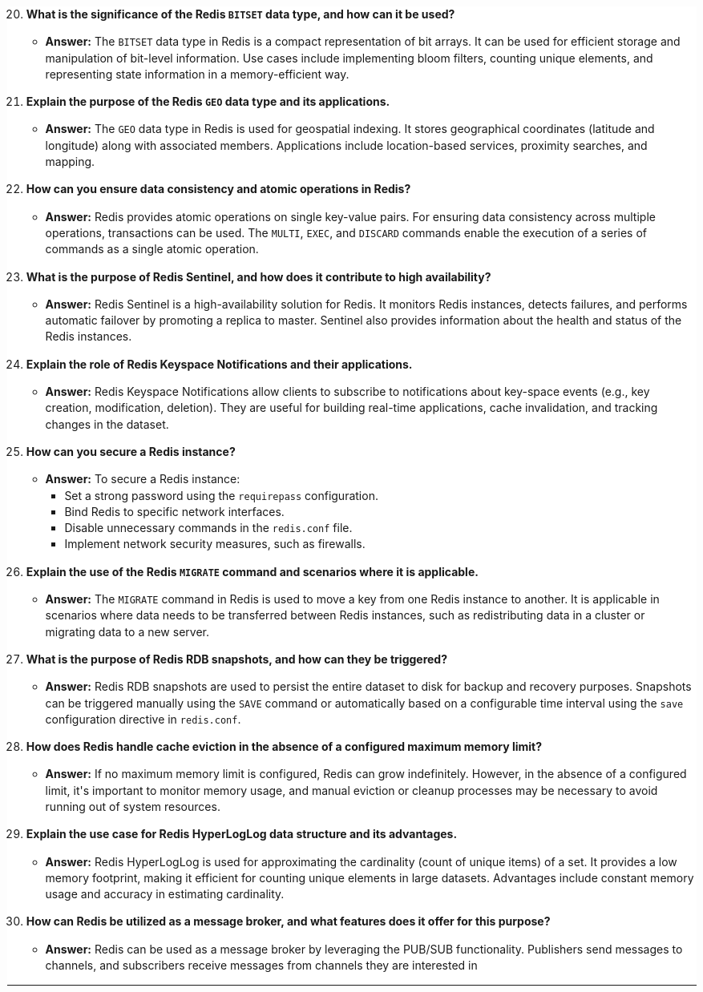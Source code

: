 20. **What is the significance of the Redis `BITSET` data type, and how can it be used?**
    - **Answer:** The `BITSET` data type in Redis is a compact representation of bit arrays. It can be used for efficient storage and manipulation of bit-level information. Use cases include implementing bloom filters, counting unique elements, and representing state information in a memory-efficient way.

21. **Explain the purpose of the Redis `GEO` data type and its applications.**
    - **Answer:** The `GEO` data type in Redis is used for geospatial indexing. It stores geographical coordinates (latitude and longitude) along with associated members. Applications include location-based services, proximity searches, and mapping.

22. **How can you ensure data consistency and atomic operations in Redis?**
    - **Answer:** Redis provides atomic operations on single key-value pairs. For ensuring data consistency across multiple operations, transactions can be used. The `MULTI`, `EXEC`, and `DISCARD` commands enable the execution of a series of commands as a single atomic operation.

23. **What is the purpose of Redis Sentinel, and how does it contribute to high availability?**
    - **Answer:** Redis Sentinel is a high-availability solution for Redis. It monitors Redis instances, detects failures, and performs automatic failover by promoting a replica to master. Sentinel also provides information about the health and status of the Redis instances.

24. **Explain the role of Redis Keyspace Notifications and their applications.**
    - **Answer:** Redis Keyspace Notifications allow clients to subscribe to notifications about key-space events (e.g., key creation, modification, deletion). They are useful for building real-time applications, cache invalidation, and tracking changes in the dataset.

25. **How can you secure a Redis instance?**
    - **Answer:** To secure a Redis instance:
      - Set a strong password using the `requirepass` configuration.
      - Bind Redis to specific network interfaces.
      - Disable unnecessary commands in the `redis.conf` file.
      - Implement network security measures, such as firewalls.

26. **Explain the use of the Redis `MIGRATE` command and scenarios where it is applicable.**
    - **Answer:** The `MIGRATE` command in Redis is used to move a key from one Redis instance to another. It is applicable in scenarios where data needs to be transferred between Redis instances, such as redistributing data in a cluster or migrating data to a new server.

27. **What is the purpose of Redis RDB snapshots, and how can they be triggered?**
    - **Answer:** Redis RDB snapshots are used to persist the entire dataset to disk for backup and recovery purposes. Snapshots can be triggered manually using the `SAVE` command or automatically based on a configurable time interval using the `save` configuration directive in `redis.conf`.

28. **How does Redis handle cache eviction in the absence of a configured maximum memory limit?**
    - **Answer:** If no maximum memory limit is configured, Redis can grow indefinitely. However, in the absence of a configured limit, it's important to monitor memory usage, and manual eviction or cleanup processes may be necessary to avoid running out of system resources.

29. **Explain the use case for Redis HyperLogLog data structure and its advantages.**
    - **Answer:** Redis HyperLogLog is used for approximating the cardinality (count of unique items) of a set. It provides a low memory footprint, making it efficient for counting unique elements in large datasets. Advantages include constant memory usage and accuracy in estimating cardinality.

30. **How can Redis be utilized as a message broker, and what features does it offer for this purpose?**
    - **Answer:** Redis can be used as a message broker by leveraging the PUB/SUB functionality. Publishers send messages to channels, and subscribers receive messages from channels they are interested in

---